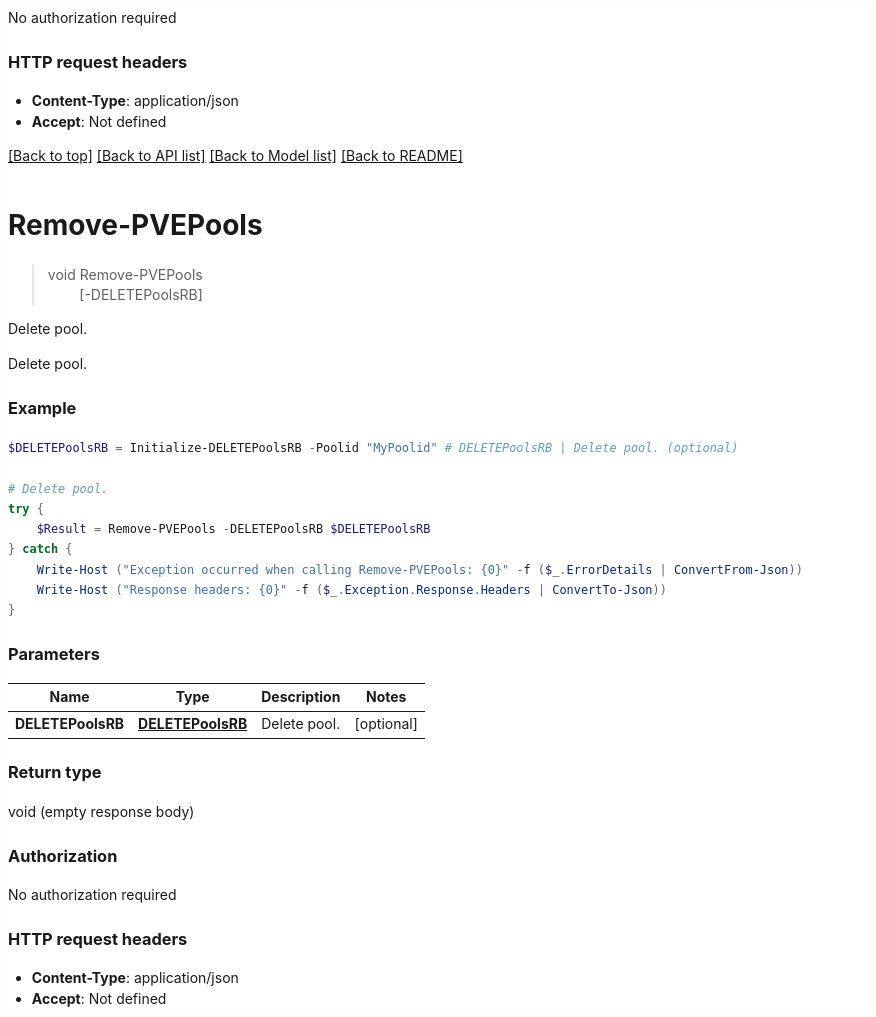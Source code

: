 No authorization required

### HTTP request headers

 - **Content-Type**: application/json
 - **Accept**: Not defined

[[Back to top]](#) [[Back to API list]](../README.md#documentation-for-api-endpoints) [[Back to Model list]](../README.md#documentation-for-models) [[Back to README]](../README.md)

<a name="Remove-PVEPools"></a>
# **Remove-PVEPools**
> void Remove-PVEPools<br>
> &nbsp;&nbsp;&nbsp;&nbsp;&nbsp;&nbsp;&nbsp;&nbsp;[-DELETEPoolsRB] <PSCustomObject><br>

Delete pool.

Delete pool.

### Example
```powershell
$DELETEPoolsRB = Initialize-DELETEPoolsRB -Poolid "MyPoolid" # DELETEPoolsRB | Delete pool. (optional)

# Delete pool.
try {
    $Result = Remove-PVEPools -DELETEPoolsRB $DELETEPoolsRB
} catch {
    Write-Host ("Exception occurred when calling Remove-PVEPools: {0}" -f ($_.ErrorDetails | ConvertFrom-Json))
    Write-Host ("Response headers: {0}" -f ($_.Exception.Response.Headers | ConvertTo-Json))
}
```

### Parameters

Name | Type | Description  | Notes
------------- | ------------- | ------------- | -------------
 **DELETEPoolsRB** | [**DELETEPoolsRB**](DELETEPoolsRB.md)| Delete pool. | [optional] 

### Return type

void (empty response body)

### Authorization

No authorization required

### HTTP request headers

 - **Content-Type**: application/json
 - **Accept**: Not defined
